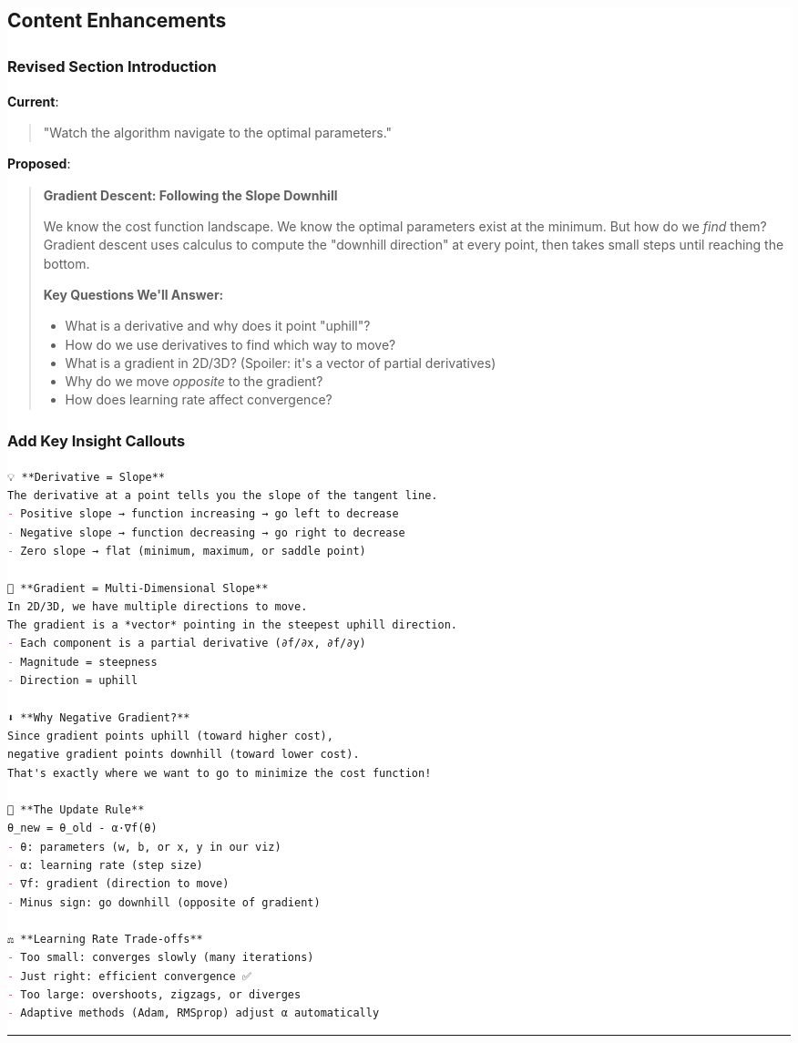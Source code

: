 
## Content Enhancements

### Revised Section Introduction

**Current**:
> "Watch the algorithm navigate to the optimal parameters."

**Proposed**:
> **Gradient Descent: Following the Slope Downhill**
>
> We know the cost function landscape. We know the optimal parameters exist at the minimum. But how do we *find* them? Gradient descent uses calculus to compute the "downhill direction" at every point, then takes small steps until reaching the bottom.
>
> **Key Questions We'll Answer:**
> - What is a derivative and why does it point "uphill"?
> - How do we use derivatives to find which way to move?
> - What is a gradient in 2D/3D? (Spoiler: it's a vector of partial derivatives)
> - Why do we move *opposite* to the gradient?
> - How does learning rate affect convergence?

### Add Key Insight Callouts

```markdown
💡 **Derivative = Slope**
The derivative at a point tells you the slope of the tangent line.
- Positive slope → function increasing → go left to decrease
- Negative slope → function decreasing → go right to decrease
- Zero slope → flat (minimum, maximum, or saddle point)

🧭 **Gradient = Multi-Dimensional Slope**
In 2D/3D, we have multiple directions to move.
The gradient is a *vector* pointing in the steepest uphill direction.
- Each component is a partial derivative (∂f/∂x, ∂f/∂y)
- Magnitude = steepness
- Direction = uphill

⬇️ **Why Negative Gradient?**
Since gradient points uphill (toward higher cost),
negative gradient points downhill (toward lower cost).
That's exactly where we want to go to minimize the cost function!

🎯 **The Update Rule**
θ_new = θ_old - α·∇f(θ)
- θ: parameters (w, b, or x, y in our viz)
- α: learning rate (step size)
- ∇f: gradient (direction to move)
- Minus sign: go downhill (opposite of gradient)

⚖️ **Learning Rate Trade-offs**
- Too small: converges slowly (many iterations)
- Just right: efficient convergence ✅
- Too large: overshoots, zigzags, or diverges
- Adaptive methods (Adam, RMSprop) adjust α automatically
```

---